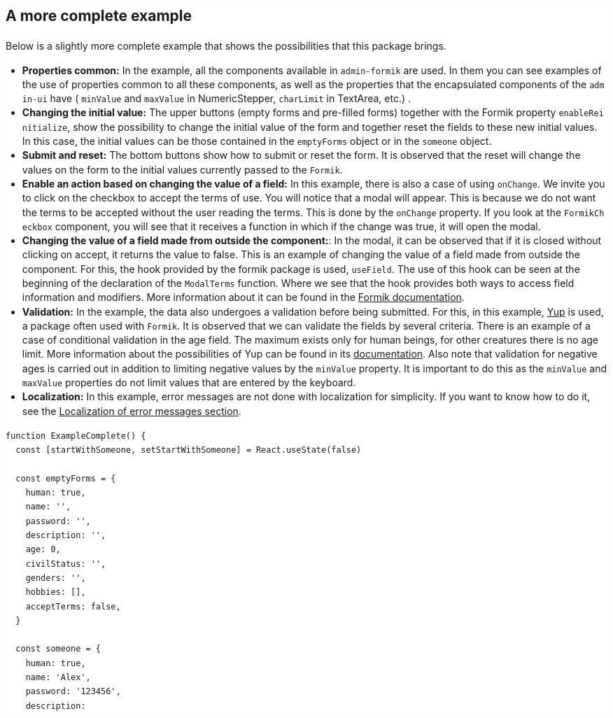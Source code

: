 
## A more complete example

Below is a slightly more complete example that shows the possibilities that this package brings.

- **Properties common:** In the example, all the components available in `admin-formik` are used. In them you can see examples of the use of properties common to all these components, as well as the properties that the encapsulated components of the `admin-ui` have ( `minValue` and `maxValue` in NumericStepper, `charLimit` in TextArea, etc.) .
- **Changing the initial value:** The upper buttons (empty forms and pre-filled forms) together with the Formik property `enableReinitialize`, show the possibility to change the initial value of the form and together reset the fields to these new initial values. In this case, the initial values can be those contained in the `emptyForms` object or in the `someone` object.
- **Submit and reset:** The bottom buttons show how to submit or reset the form. It is observed that the reset will change the values on the form to the initial values currently passed to the `Formik`.
- **Enable an action based on changing the value of a field:** In this example, there is also a case of using `onChange`. We invite you to click on the checkbox to accept the terms of use. You will notice that a modal will appear. This is because we do not want the terms to be accepted without the user reading the terms. This is done by the `onChange` property. If you look at the `FormikCheckbox` component, you will see that it receives a function in which if the change was true, it will open the modal.
- **Changing the value of a field made from outside the component:**: In the modal, it can be observed that if it is closed without clicking on accept, it returns the value to false. This is an example of changing the value of a field made from outside the component. For this, the hook provided by the formik package is used, `useField`. The use of this hook can be seen at the beginning of the declaration of the `ModalTerms` function. Where we see that the hook provides both ways to access field information and modifiers. More information about it can be found in the [Formik documentation](https://formik.org/docs/api/useField).
- **Validation:** In the example, the data also undergoes a validation before being submitted. For this, in this example, [Yup](https://github.com/jquense/yup) is used, a package often used with `Formik`. It is observed that we can validate the fields by several criteria. There is an example of a case of conditional validation in the age field. The maximum exists only for human beings, for other creatures there is no age limit. More information about the possibilities of Yup can be found in its [documentation](https://github.com/jquense/yup). Also note that validation for negative ages is carried out in addition to limiting negative values by the `minValue` property. It is important to do this as the `minValue` and `maxValue` properties do not limit values that are entered by the keyboard.
- **Localization:** In this example, error messages are not done with localization for simplicity. If you want to know how to do it, see the [Localization of error messages section](#localization-of-error-messages).

```tsx
function ExampleComplete() {
  const [startWithSomeone, setStartWithSomeone] = React.useState(false)

  const emptyForms = {
    human: true,
    name: '',
    password: '',
    description: '',
    age: 0,
    civilStatus: '',
    genders: '',
    hobbies: [],
    acceptTerms: false,
  }

  const someone = {
    human: true,
    name: 'Alex',
    password: '123456',
    description:
```
